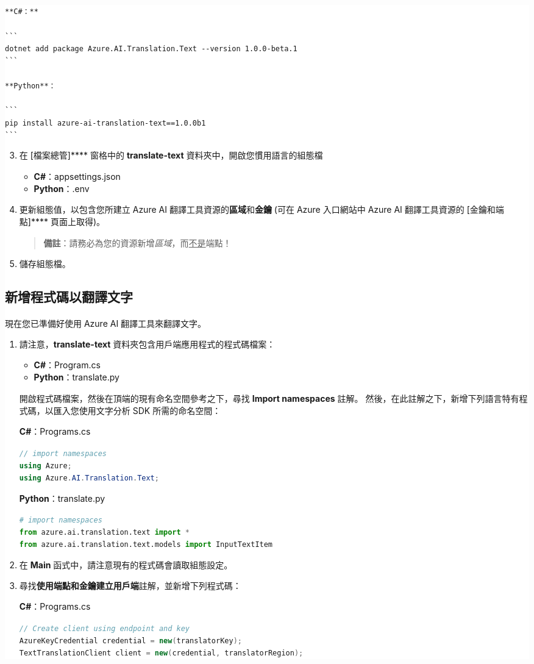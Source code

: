     **C#：**

    ```
    dotnet add package Azure.AI.Translation.Text --version 1.0.0-beta.1
    ```

    **Python**：

    ```
    pip install azure-ai-translation-text==1.0.0b1
    ```

3. 在 [檔案總管]**** 窗格中的 **translate-text** 資料夾中，開啟您慣用語言的組態檔

    - **C#**：appsettings.json
    - **Python**：.env
    
4. 更新組態值，以包含您所建立 Azure AI 翻譯工具資源的**區域**和**金鑰** (可在 Azure 入口網站中 Azure AI 翻譯工具資源的 [金鑰和端點]**** 頁面上取得)。

    > **備註**：請務必為您的資源新增*區域*，而<u>不是</u>端點！

5. 儲存組態檔。

## 新增程式碼以翻譯文字

現在您已準備好使用 Azure AI 翻譯工具來翻譯文字。

1. 請注意，**translate-text** 資料夾包含用戶端應用程式的程式碼檔案：

    - **C#**：Program.cs
    - **Python**：translate.py

    開啟程式碼檔案，然後在頂端的現有命名空間參考之下，尋找 **Import namespaces** 註解。 然後，在此註解之下，新增下列語言特有程式碼，以匯入您使用文字分析 SDK 所需的命名空間：

    **C#**：Programs.cs

    ```csharp
    // import namespaces
    using Azure;
    using Azure.AI.Translation.Text;
    ```

    **Python**：translate.py

    ```python
    # import namespaces
    from azure.ai.translation.text import *
    from azure.ai.translation.text.models import InputTextItem
    ```

1. 在 **Main** 函式中，請注意現有的程式碼會讀取組態設定。
1. 尋找**使用端點和金鑰建立用戶端**註解，並新增下列程式碼：

    **C#**：Programs.cs

    ```csharp
    // Create client using endpoint and key
    AzureKeyCredential credential = new(translatorKey);
    TextTranslationClient client = new(credential, translatorRegion);
    ```
